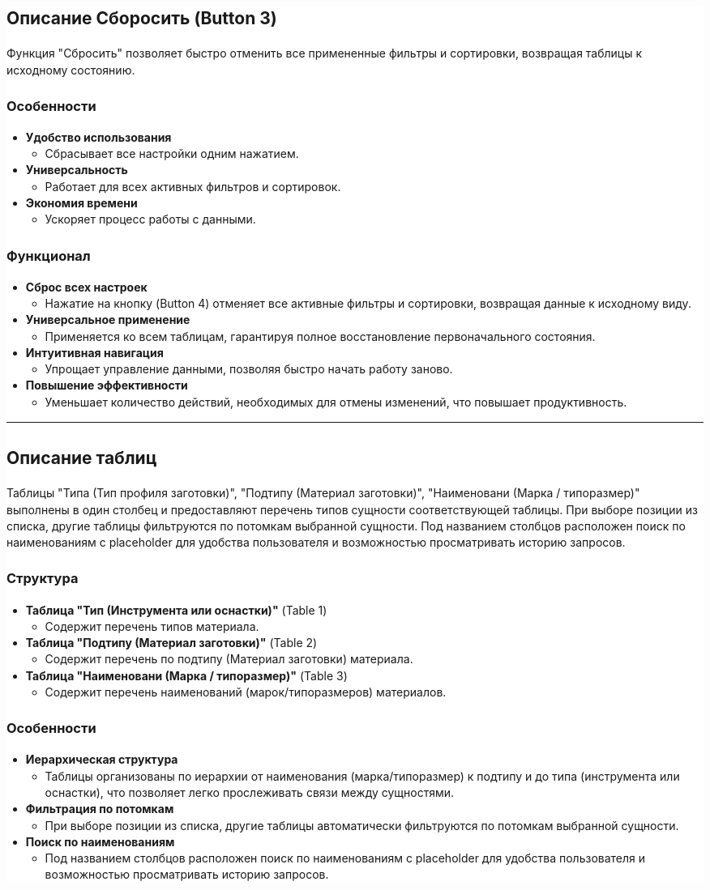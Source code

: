 ## Описание Сборосить (Button 3)
Функция "Сбросить" позволяет быстро отменить все примененные фильтры и сортировки, возвращая таблицы к исходному состоянию.

### Особенности
- **Удобство использования**
    - Сбрасывает все настройки одним нажатием.
- **Универсальность**
    - Работает для всех активных фильтров и сортировок.
- **Экономия времени**
    - Ускоряет процесс работы с данными.

### Функционал
- **Сброс всех настроек**
   - Нажатие на кнопку (Button 4) отменяет все активные фильтры и сортировки, возвращая данные к исходному виду.
- **Универсальное применение**
   - Применяется ко всем таблицам, гарантируя полное восстановление первоначального состояния.
- **Интуитивная навигация**
   - Упрощает управление данными, позволяя быстро начать работу заново.
- **Повышение эффективности**
   - Уменьшает количество действий, необходимых для отмены изменений, что повышает продуктивность.

---
## Описание таблиц
Таблицы "Типа (Тип профиля заготовки)", "Подтипу (Материал заготовки)", "Наименовани (Марка / типоразмер)" выполнены в один столбец и предоставляют перечень типов сущности соответствующей таблицы. При выборе позиции из списка, другие таблицы фильтруются по потомкам выбранной сущности. Под названием столбцов расположен поиск по наименованиям с placeholder для удобства пользователя и возможностью просматривать историю запросов.

### Структура
- **Таблица "Тип (Инструмента или оснастки)"** (Table 1)
    - Содержит перечень типов материала.
- **Таблица "Подтипу (Материал заготовки)"** (Table 2)
    - Содержит перечень по подтипу (Материал заготовки) материала.
- **Таблица "Наименовани (Марка / типоразмер)"** (Table 3)
    - Содержит перечень наименований (марок/типоразмеров) материалов.

### Особенности
- **Иерархическая структура**
    - Таблицы организованы по иерархии от наименования (марка/типоразмер) к подтипу и до типа (инструмента или оснастки), что позволяет легко прослеживать связи между сущностями.
- **Фильтрация по потомкам**
    - При выборе позиции из списка, другие таблицы автоматически фильтруются по потомкам выбранной сущности.
- **Поиск по наименованиям**
    - Под названием столбцов расположен поиск по наименованиям с placeholder для удобства пользователя и возможностью просматривать историю запросов.
